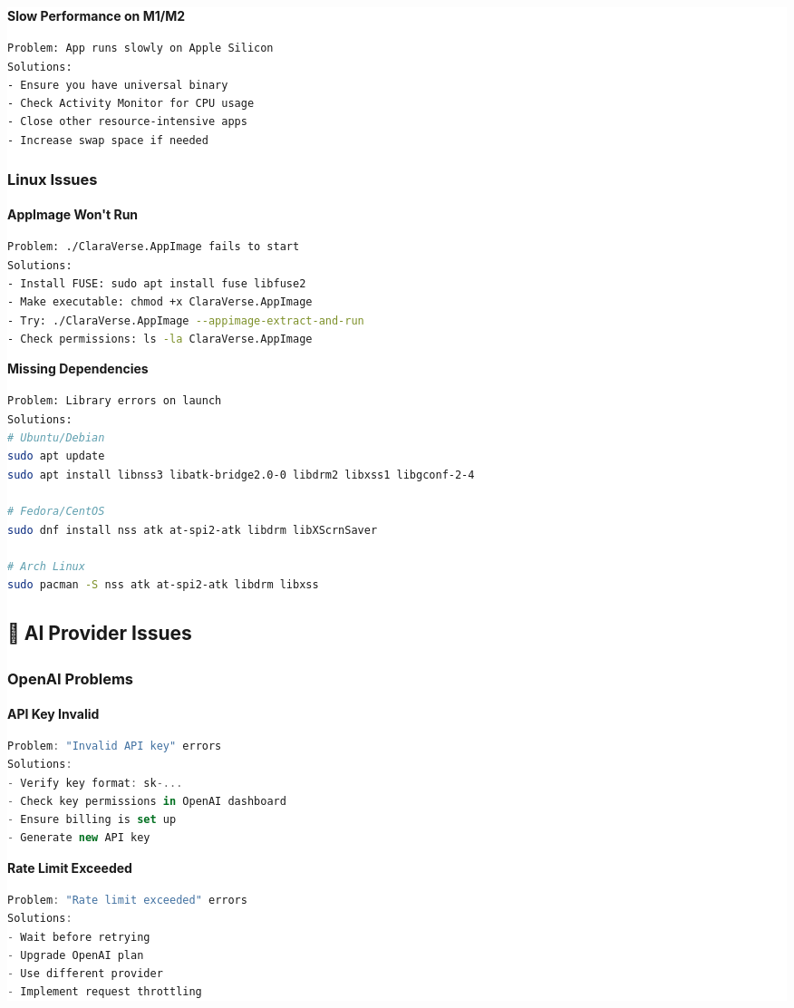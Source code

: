 **Slow Performance on M1/M2**
```bash
Problem: App runs slowly on Apple Silicon
Solutions:
- Ensure you have universal binary
- Check Activity Monitor for CPU usage
- Close other resource-intensive apps
- Increase swap space if needed
```

### Linux Issues

**AppImage Won't Run**
```bash
Problem: ./ClaraVerse.AppImage fails to start
Solutions:
- Install FUSE: sudo apt install fuse libfuse2
- Make executable: chmod +x ClaraVerse.AppImage
- Try: ./ClaraVerse.AppImage --appimage-extract-and-run
- Check permissions: ls -la ClaraVerse.AppImage
```

**Missing Dependencies**
```bash
Problem: Library errors on launch
Solutions:
# Ubuntu/Debian
sudo apt update
sudo apt install libnss3 libatk-bridge2.0-0 libdrm2 libxss1 libgconf-2-4

# Fedora/CentOS
sudo dnf install nss atk at-spi2-atk libdrm libXScrnSaver

# Arch Linux
sudo pacman -S nss atk at-spi2-atk libdrm libxss
```

## 🤖 AI Provider Issues

### OpenAI Problems

**API Key Invalid**
```typescript
Problem: "Invalid API key" errors
Solutions:
- Verify key format: sk-...
- Check key permissions in OpenAI dashboard
- Ensure billing is set up
- Generate new API key
```

**Rate Limit Exceeded**
```typescript
Problem: "Rate limit exceeded" errors
Solutions:
- Wait before retrying
- Upgrade OpenAI plan
- Use different provider
- Implement request throttling
```
